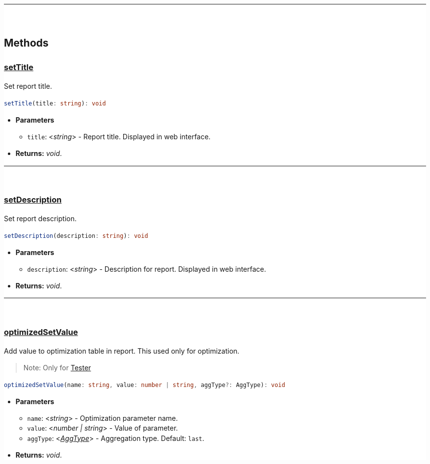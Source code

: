 ___

<br>

## Methods

### [setTitle](#setTitle)

Set report title.

```typescript
setTitle(title: string): void
```

* **Parameters**
  - `title`: \<_string_> - Report title. Displayed in web interface.


* **Returns:** _void_.

___

<br>

### [setDescription](#setDescription)

Set report description.

```typescript
setDescription(description: string): void
```

* **Parameters**
    - `description`: \<_string_> - Description for report. Displayed in web interface.


* **Returns:** _void_.

___

<br>

### [optimizedSetValue](#optimizedSetValue)

Add value to optimization table in report. This used only for optimization.

> Note: Only for [Tester](tester.md)

```typescript
optimizedSetValue(name: string, value: number | string, aggType?: AggType): void
```

* **Parameters**
    - `name`: \<_string_> - Optimization parameter name.
    - `value`: \<_number | string_> - Value of parameter.
    - `aggType`: \<_[AggType](#aggType)_> - Aggregation type. Default: `last`.


* **Returns:** _void_.
